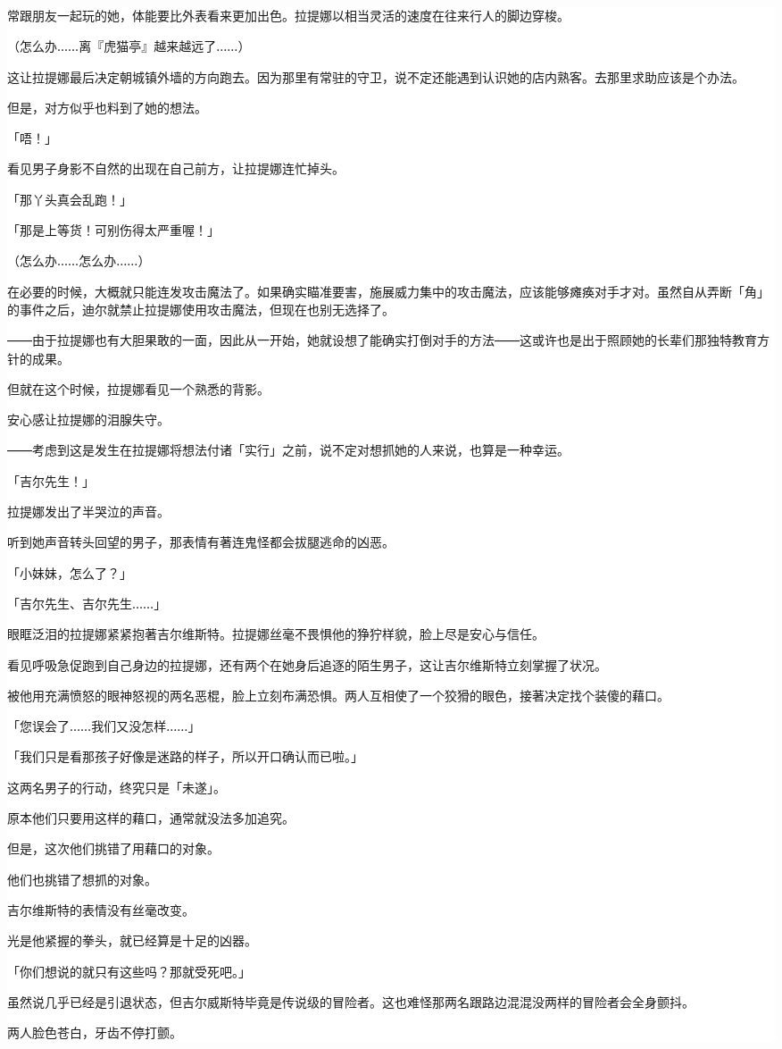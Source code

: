 常跟朋友一起玩的她，体能要比外表看来更加出色。拉提娜以相当灵活的速度在往来行人的脚边穿梭。

（怎么办……离『虎猫亭』越来越远了……）

这让拉提娜最后决定朝城镇外墙的方向跑去。因为那里有常驻的守卫，说不定还能遇到认识她的店内熟客。去那里求助应该是个办法。

但是，对方似乎也料到了她的想法。

「唔！」

看见男子身影不自然的出现在自己前方，让拉提娜连忙掉头。

「那丫头真会乱跑！」

「那是上等货！可别伤得太严重喔！」

（怎么办……怎么办……）

在必要的时候，大概就只能连发攻击魔法了。如果确实瞄准要害，施展威力集中的攻击魔法，应该能够瘫痪对手才对。虽然自从弄断「角」的事件之后，迪尔就禁止拉提娜使用攻击魔法，但现在也别无选择了。

——由于拉提娜也有大胆果敢的一面，因此从一开始，她就设想了能确实打倒对手的方法——这或许也是出于照顾她的长辈们那独特教育方针的成果。

但就在这个时候，拉提娜看见一个熟悉的背影。

安心感让拉提娜的泪腺失守。

——考虑到这是发生在拉提娜将想法付诸「实行」之前，说不定对想抓她的人来说，也算是一种幸运。

「吉尔先生！」

拉提娜发出了半哭泣的声音。

听到她声音转头回望的男子，那表情有著连鬼怪都会拔腿逃命的凶恶。

「小妹妹，怎么了？」

「吉尔先生、吉尔先生……」

眼眶泛泪的拉提娜紧紧抱著吉尔维斯特。拉提娜丝毫不畏惧他的狰狞样貌，脸上尽是安心与信任。

看见呼吸急促跑到自己身边的拉提娜，还有两个在她身后追逐的陌生男子，这让吉尔维斯特立刻掌握了状况。

被他用充满愤怒的眼神怒视的两名恶棍，脸上立刻布满恐惧。两人互相使了一个狡猾的眼色，接著决定找个装傻的藉口。

「您误会了……我们又没怎样……」

「我们只是看那孩子好像是迷路的样子，所以开口确认而已啦。」

这两名男子的行动，终究只是「未遂」。

原本他们只要用这样的藉口，通常就没法多加追究。

但是，这次他们挑错了用藉口的对象。

他们也挑错了想抓的对象。

吉尔维斯特的表情没有丝毫改变。

光是他紧握的拳头，就已经算是十足的凶器。

「你们想说的就只有这些吗？那就受死吧。」

虽然说几乎已经是引退状态，但吉尔威斯特毕竟是传说级的冒险者。这也难怪那两名跟路边混混没两样的冒险者会全身颤抖。

两人脸色苍白，牙齿不停打颤。
